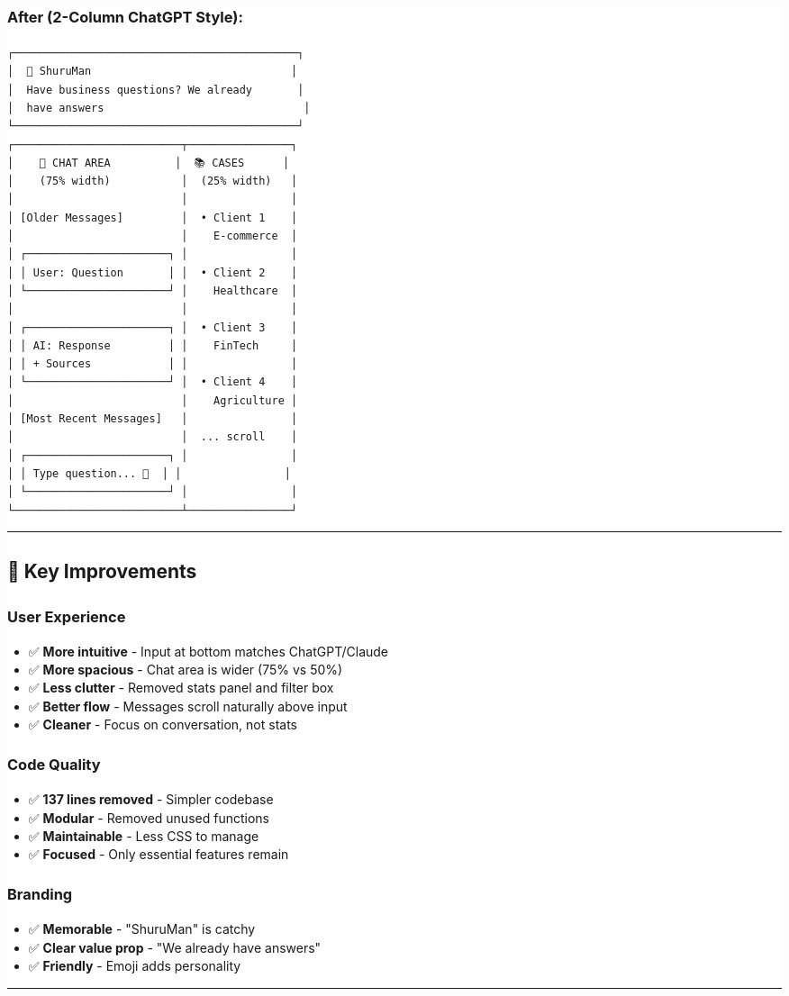 ### After (2-Column ChatGPT Style):
```
┌────────────────────────────────────────────┐
│  🤖 ShuruMan                               │
│  Have business questions? We already       │
│  have answers                               │
└────────────────────────────────────────────┘
┌──────────────────────────┬────────────────┐
│    💬 CHAT AREA          │  📚 CASES      │
│    (75% width)           │  (25% width)   │
│                          │                │
│ [Older Messages]         │  • Client 1    │
│                          │    E-commerce  │
│ ┌──────────────────────┐ │                │
│ │ User: Question       │ │  • Client 2    │
│ └──────────────────────┘ │    Healthcare  │
│                          │                │
│ ┌──────────────────────┐ │  • Client 3    │
│ │ AI: Response         │ │    FinTech     │
│ │ + Sources            │ │                │
│ └──────────────────────┘ │  • Client 4    │
│                          │    Agriculture │
│ [Most Recent Messages]   │                │
│                          │  ... scroll    │
│ ┌──────────────────────┐ │                │
│ │ Type question... 💬  │ │                │
│ └──────────────────────┘ │                │
└──────────────────────────┴────────────────┘
```

---

## 🎯 Key Improvements

### User Experience
- ✅ **More intuitive** - Input at bottom matches ChatGPT/Claude
- ✅ **More spacious** - Chat area is wider (75% vs 50%)
- ✅ **Less clutter** - Removed stats panel and filter box
- ✅ **Better flow** - Messages scroll naturally above input
- ✅ **Cleaner** - Focus on conversation, not stats

### Code Quality
- ✅ **137 lines removed** - Simpler codebase
- ✅ **Modular** - Removed unused functions
- ✅ **Maintainable** - Less CSS to manage
- ✅ **Focused** - Only essential features remain

### Branding
- ✅ **Memorable** - "ShuruMan" is catchy
- ✅ **Clear value prop** - "We already have answers"
- ✅ **Friendly** - Emoji adds personality

---
